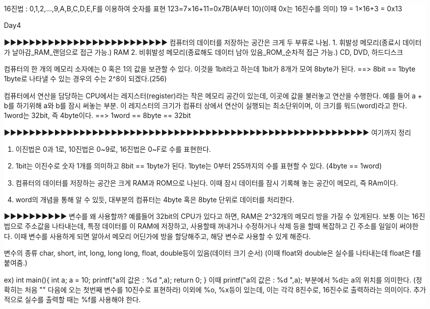 ​16진법 : 0,1,2,...,9,A,B,C,D,E,F를 이용하여 숫자를 표현
	123=7×16+11=0x7B(A부터 10)(이때 0x는 16진수를 의미)
	19 = 1×16+3 = 0x13



Day4

▶▶▶▶▶▶▶▶▶▶▶▶▶▶▶▶▶▶▶▶▶▶▶▶▶▶
컴퓨터의 데이터를 저장하는 공간은 크게 두 부류로 나뉨.
	1. 휘발성 메모리(종료시 데이터가 날아감_RAM_랜덤으로 접근 가능.)
		RAM
	2. 비휘발성 메모리(종료해도 데이터 남아 있음_ROM_순차적 접근 가능.)
		CD, DVD, 하드디스크

컴퓨터의 한 개의 메모리 소자에는 0 혹은 1의 값을 보관할 수 있다.
이것을 1bit라고 하는데 1bit가 8개가 모여 8byte가 된다. 	==>  	8bit == 1byte
1byte로 나타낼 수 있는 경우의 수는 2^8이 되겠다.(256)

컴퓨터에서 연산을 담당하는 CPU에서는 레지스터(register)라는 작은 메모리 공간이 있는데, 이곳에 값을 불러놓고 연산을 수행한다.
예를 들어 a + b를 하기위해 a와 b를 잠시 써놓는 부분.
이 레지스터의 크기가 컴퓨터 상에서 연산이 실행되는 최소단위이며, 이 크기를 워드(word)라고 한다.
1word는 32bit, 즉 4byte이다. 			==> 	1word == 8byte == 32bit


▶▶▶▶▶▶▶▶▶▶▶▶▶▶▶▶▶▶▶▶▶▶▶▶▶▶▶▶▶▶▶▶▶▶▶▶▶▶▶▶▶▶▶▶▶▶▶▶▶▶▶▶▶▶▶▶▶▶
여기까지 정리

1. 이진법은 0과 1로, 10진법은 0~9로, 16진법은 0~F로 수를 표현한다.

2. 1bit는 이진수로 숫자 1개를 의미하고 8bit == 1byte가 된다. 1byte는 0부터 255까지의 수를 표현할 수 있다.
	(4byte == 1word)

3. 컴퓨터의 데이터를 저장하는 공간은 크게 RAM과 ROM으로 나뉜다.
	이때 잠시 데이터를 잠시 기록해 놓는 공간이 메모리, 즉 RAm이다.

4. word의 개념을 통해 알 수 있듯, 대부분의 컴퓨터는 4byte 혹은 8byte 단위로 데이터를 처리한다.


▶▶▶▶▶▶▶▶▶▶
변수를 왜 사용할까?
예를들어 32bit의 CPU가 있다고 하면, RAM은 2^32개의 메모리 방을 가질 수 있게된다.
보통 이는 16진법으로 주소값을 나타내는데, 특정 데이터를 이 RAM에 저장하고, 사용할때
꺼내거나 수정하거나 삭제 등을 할때 복잡하고 긴 주소를 일일이 써야한다.
이때 변수를 사용하게 되면 알아서 메모리 어딘가에 방을 할당해주고, 해당 변수로 사용할 수 있게 해준다.

변수의 종류
char, short, int, long, long long, float, double등이 있음(데이터 크기 순서)
(이때 float와 double은 실수를 나타내는데 float은 f를 붙여줌.)

ex)
int main(){
int a;
a = 10;
printf("a의 값은 : %d ",a);
return 0;
}
이때 printf("a의 값은 : %d ",a); 부분에서 %d는 a의 위치를 의미한다.
(정확히는 처음 "" 다음에 오는 첫번째 변수를 10진수로 표현하라)
이외에 %o, %x등이 있는데, 이는 각각 8진수로, 16진수로 출력하라는 의미이다.
추가적으로 실수를 출력할 때는 %f를 사용해야 한다.
